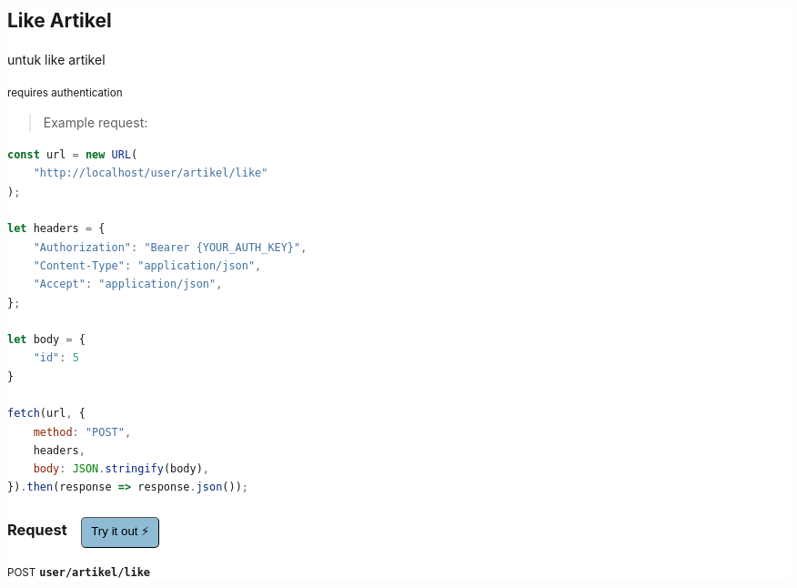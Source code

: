 
## Like Artikel
untuk like artikel

<small class="badge badge-darkred">requires authentication</small>



> Example request:

```javascript
const url = new URL(
    "http://localhost/user/artikel/like"
);

let headers = {
    "Authorization": "Bearer {YOUR_AUTH_KEY}",
    "Content-Type": "application/json",
    "Accept": "application/json",
};

let body = {
    "id": 5
}

fetch(url, {
    method: "POST",
    headers,
    body: JSON.stringify(body),
}).then(response => response.json());
```


<div id="execution-results-POSTuser-artikel-like" hidden>
    <blockquote>Received response<span id="execution-response-status-POSTuser-artikel-like"></span>:</blockquote>
    <pre class="json"><code id="execution-response-content-POSTuser-artikel-like"></code></pre>
</div>
<div id="execution-error-POSTuser-artikel-like" hidden>
    <blockquote>Request failed with error:</blockquote>
    <pre><code id="execution-error-message-POSTuser-artikel-like"></code></pre>
</div>
<form id="form-POSTuser-artikel-like" data-method="POST" data-path="user/artikel/like" data-authed="1" data-hasfiles="0" data-headers='{"Authorization":"Bearer {YOUR_AUTH_KEY}","Content-Type":"application\/json","Accept":"application\/json"}' onsubmit="event.preventDefault(); executeTryOut('POSTuser-artikel-like', this);">
<h3>
    Request&nbsp;&nbsp;&nbsp;
        <button type="button" style="background-color: #8fbcd4; padding: 5px 10px; border-radius: 5px; border-width: thin;" id="btn-tryout-POSTuser-artikel-like" onclick="tryItOut('POSTuser-artikel-like');">Try it out ⚡</button>
    <button type="button" style="background-color: #c97a7e; padding: 5px 10px; border-radius: 5px; border-width: thin;" id="btn-canceltryout-POSTuser-artikel-like" onclick="cancelTryOut('POSTuser-artikel-like');" hidden>Cancel</button>&nbsp;&nbsp;
    <button type="submit" style="background-color: #6ac174; padding: 5px 10px; border-radius: 5px; border-width: thin;" id="btn-executetryout-POSTuser-artikel-like" hidden>Send Request 💥</button>
    </h3>
<p>
<small class="badge badge-black">POST</small>
 <b><code>user/artikel/like</code></b>
</p>
<p>
<label id="auth-POSTuser-artikel-like" hidden>Authorization header: <b><code>Bearer </code></b><input type="text" name="Authorization" data-prefix="Bearer " data-endpoint="POSTuser-artikel-like" data-component="header"></label>
</p>